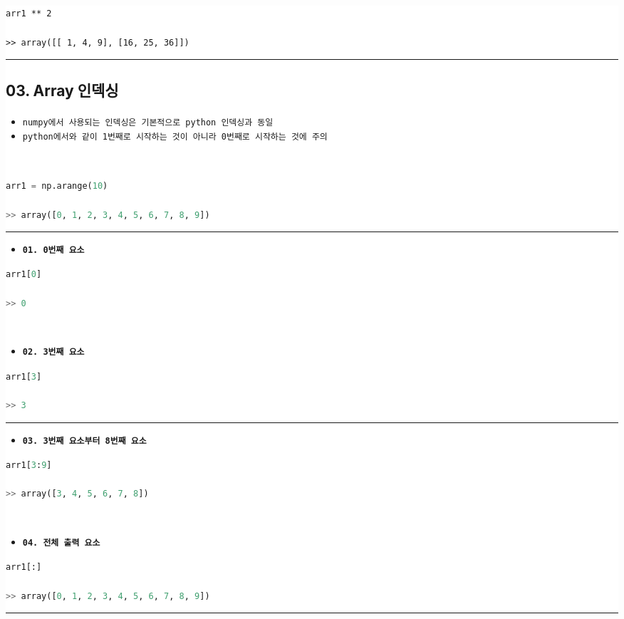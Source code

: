 ```
arr1 ** 2

>> array([[ 1, 4, 9], [16, 25, 36]])
```

---
## 03. Array 인덱싱
- `numpy에서 사용되는 인덱싱은 기본적으로 python 인덱싱과 동일`
- `python에서와 같이 1번째로 시작하는 것이 아니라 0번째로 시작하는 것에 주의`

<br>

```python
arr1 = np.arange(10)

>> array([0, 1, 2, 3, 4, 5, 6, 7, 8, 9])
```

---
- **`01. 0번째 요소`**
```python
arr1[0]

>> 0
```

<br>

- **`02. 3번째 요소`**
```python
arr1[3]

>> 3
```
---

- **`03. 3번째 요소부터 8번째 요소`**

```python
arr1[3:9]

>> array([3, 4, 5, 6, 7, 8])
```

<br>

- **`04. 전체 출력 요소`**


```python
arr1[:]

>> array([0, 1, 2, 3, 4, 5, 6, 7, 8, 9])
```

---
